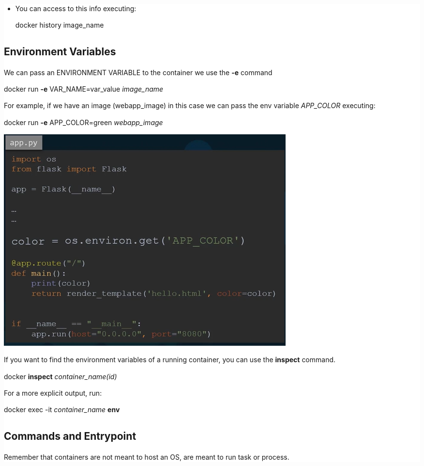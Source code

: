 -   You can access to this info executing:



    docker history image_name

## Environment Variables

We can pass an ENVIRONMENT VARIABLE to the container we use the **-e**
command

docker run **-e** VAR_NAME=var_value *image_name*

For example, if we have an image (webapp_image) in this case we can pass
the env variable *APP_COLOR* executing:

docker run **-e** APP_COLOR=green *webapp_image*

<img src=".//media/image27.png" style="width:6.06335in;height:4.5423in" alt="Text Description automatically generated" />

If you want to find the environment variables of a running container,
you can use the **inspect** command.

docker **inspect** *container_name(id)*

For a more explicit output, run:

docker exec -it *container_name* **env**

## Commands and Entrypoint

Remember that containers are not meant to host an OS, are meant to run
task or process.
